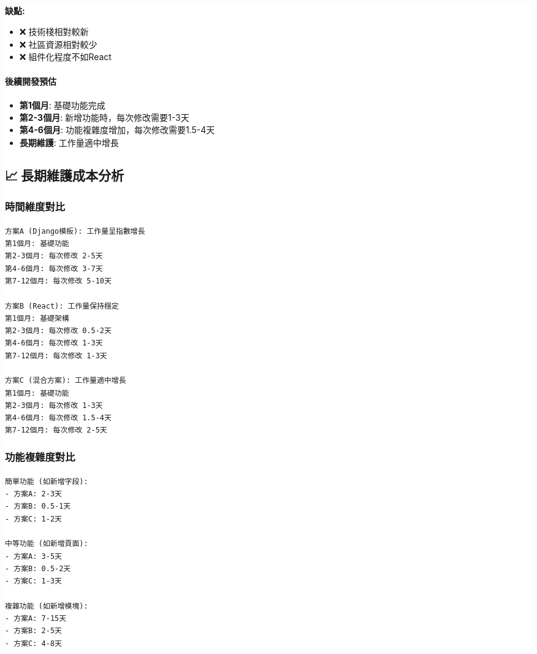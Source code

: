 **缺點:**
- ❌ 技術棧相對較新
- ❌ 社區資源相對較少
- ❌ 組件化程度不如React

#### 後續開發預估
- **第1個月**: 基礎功能完成
- **第2-3個月**: 新增功能時，每次修改需要1-3天
- **第4-6個月**: 功能複雜度增加，每次修改需要1.5-4天
- **長期維護**: 工作量適中增長

## 📈 長期維護成本分析

### 時間維度對比
```
方案A (Django模板): 工作量呈指數增長
第1個月: 基礎功能
第2-3個月: 每次修改 2-5天
第4-6個月: 每次修改 3-7天
第7-12個月: 每次修改 5-10天

方案B (React): 工作量保持穩定
第1個月: 基礎架構
第2-3個月: 每次修改 0.5-2天
第4-6個月: 每次修改 1-3天
第7-12個月: 每次修改 1-3天

方案C (混合方案): 工作量適中增長
第1個月: 基礎功能
第2-3個月: 每次修改 1-3天
第4-6個月: 每次修改 1.5-4天
第7-12個月: 每次修改 2-5天
```

### 功能複雜度對比
```
簡單功能 (如新增字段):
- 方案A: 2-3天
- 方案B: 0.5-1天
- 方案C: 1-2天

中等功能 (如新增頁面):
- 方案A: 3-5天
- 方案B: 0.5-2天
- 方案C: 1-3天

複雜功能 (如新增模塊):
- 方案A: 7-15天
- 方案B: 2-5天
- 方案C: 4-8天
```
